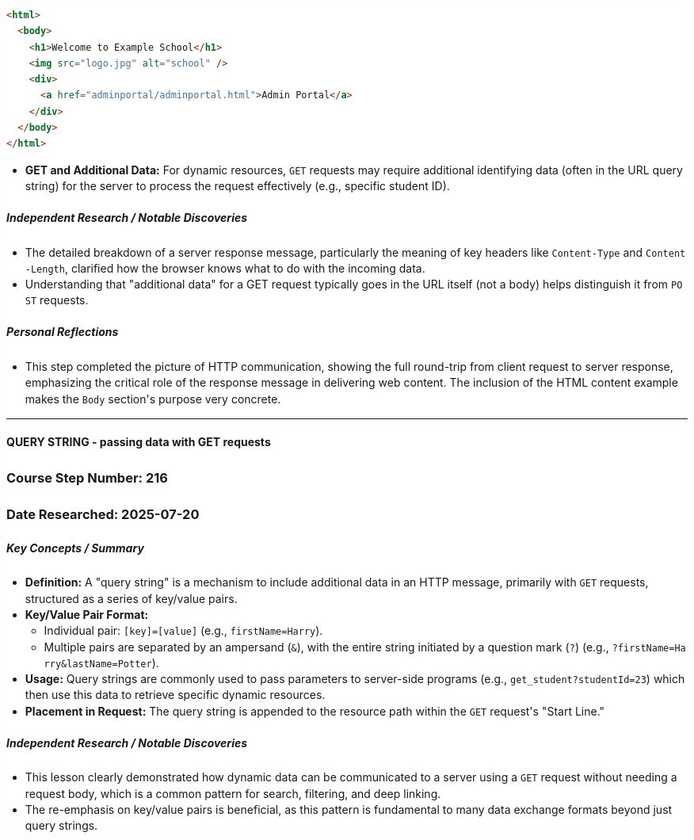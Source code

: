   ```html
  <html>
    <body>
      <h1>Welcome to Example School</h1>
      <img src="logo.jpg" alt="school" />
      <div>
        <a href="adminportal/adminportal.html">Admin Portal</a>
      </div>
    </body>
  </html>
  ```

- **GET and Additional Data:** For dynamic resources, `GET` requests may require additional identifying data (often in the URL query string) for the server to process the request effectively (e.g., specific student ID).

##### Independent Research / Notable Discoveries

- The detailed breakdown of a server response message, particularly the meaning of key headers like `Content-Type` and `Content-Length`, clarified how the browser knows what to do with the incoming data.
- Understanding that "additional data" for a GET request typically goes in the URL itself (not a body) helps distinguish it from `POST` requests.

##### Personal Reflections

- This step completed the picture of HTTP communication, showing the full round-trip from client request to server response, emphasizing the critical role of the response message in delivering web content. The inclusion of the HTML content example makes the `Body` section's purpose very concrete.

---

#### QUERY STRING - passing data with GET requests

### Course Step Number: 216

### Date Researched: 2025-07-20

##### Key Concepts / Summary

- **Definition:** A "query string" is a mechanism to include additional data in an HTTP message, primarily with `GET` requests, structured as a series of key/value pairs.
- **Key/Value Pair Format:**
  - Individual pair: `[key]=[value]` (e.g., `firstName=Harry`).
  - Multiple pairs are separated by an ampersand (`&`), with the entire string initiated by a question mark (`?`) (e.g., `?firstName=Harry&lastName=Potter`).
- **Usage:** Query strings are commonly used to pass parameters to server-side programs (e.g., `get_student?studentId=23`) which then use this data to retrieve specific dynamic resources.
- **Placement in Request:** The query string is appended to the resource path within the `GET` request's "Start Line."

##### Independent Research / Notable Discoveries

- This lesson clearly demonstrated how dynamic data can be communicated to a server using a `GET` request without needing a request body, which is a common pattern for search, filtering, and deep linking.
- The re-emphasis on key/value pairs is beneficial, as this pattern is fundamental to many data exchange formats beyond just query strings.
